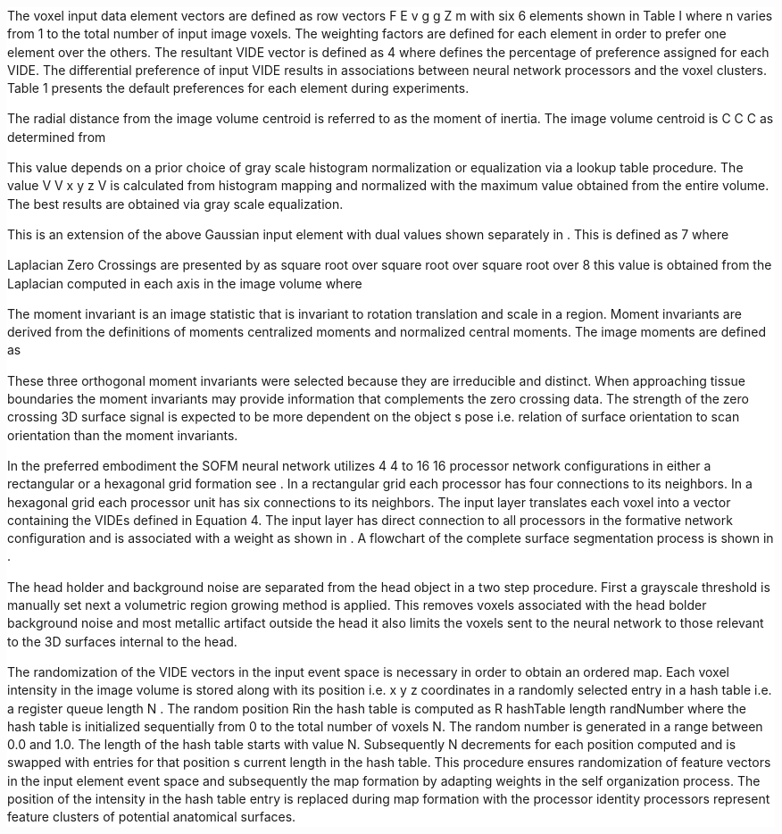 The voxel input data element vectors are defined as row vectors F E v g g Z m with six 6 elements shown in Table I where n varies from 1 to the total number of input image voxels. The weighting factors are defined for each element in order to prefer one element over the others. The resultant VIDE vector is defined as 4 where defines the percentage of preference assigned for each VIDE. The differential preference of input VIDE results in associations between neural network processors and the voxel clusters. Table 1 presents the default preferences for each element during experiments.

The radial distance from the image volume centroid is referred to as the moment of inertia. The image volume centroid is C C C as determined from 

This value depends on a prior choice of gray scale histogram normalization or equalization via a lookup table procedure. The value V V x y z V is calculated from histogram mapping and normalized with the maximum value obtained from the entire volume. The best results are obtained via gray scale equalization.

This is an extension of the above Gaussian input element with dual values shown separately in . This is defined as 7 where

Laplacian Zero Crossings are presented by as square root over square root over square root over 8 this value is obtained from the Laplacian computed in each axis in the image volume where 

The moment invariant is an image statistic that is invariant to rotation translation and scale in a region. Moment invariants are derived from the definitions of moments centralized moments and normalized central moments. The image moments are defined as 

These three orthogonal moment invariants were selected because they are irreducible and distinct. When approaching tissue boundaries the moment invariants may provide information that complements the zero crossing data. The strength of the zero crossing 3D surface signal is expected to be more dependent on the object s pose i.e. relation of surface orientation to scan orientation than the moment invariants.

In the preferred embodiment the SOFM neural network utilizes 4 4 to 16 16 processor network configurations in either a rectangular or a hexagonal grid formation see . In a rectangular grid each processor has four connections to its neighbors. In a hexagonal grid each processor unit has six connections to its neighbors. The input layer translates each voxel into a vector containing the VIDEs defined in Equation 4. The input layer has direct connection to all processors in the formative network configuration and is associated with a weight as shown in . A flowchart of the complete surface segmentation process is shown in .

The head holder and background noise are separated from the head object in a two step procedure. First a grayscale threshold is manually set next a volumetric region growing method is applied. This removes voxels associated with the head bolder background noise and most metallic artifact outside the head it also limits the voxels sent to the neural network to those relevant to the 3D surfaces internal to the head.

The randomization of the VIDE vectors in the input event space is necessary in order to obtain an ordered map. Each voxel intensity in the image volume is stored along with its position i.e. x y z coordinates in a randomly selected entry in a hash table i.e. a register queue length N . The random position Rin the hash table is computed as R hashTable length randNumber where the hash table is initialized sequentially from 0 to the total number of voxels N. The random number is generated in a range between 0.0 and 1.0. The length of the hash table starts with value N. Subsequently N decrements for each position computed and is swapped with entries for that position s current length in the hash table. This procedure ensures randomization of feature vectors in the input element event space and subsequently the map formation by adapting weights in the self organization process. The position of the intensity in the hash table entry is replaced during map formation with the processor identity processors represent feature clusters of potential anatomical surfaces.
